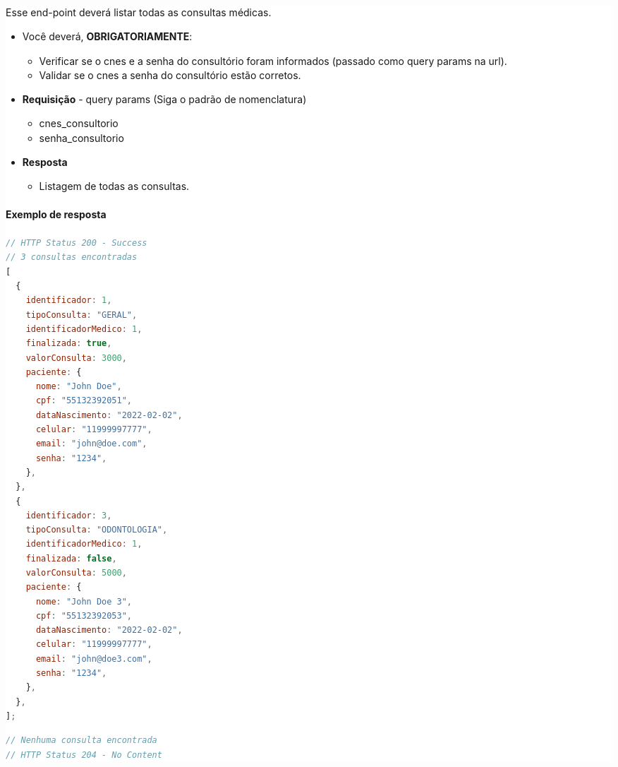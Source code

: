 Esse end-point deverá listar todas as consultas médicas.

- Você deverá, **OBRIGATORIAMENTE**:

  - Verificar se o cnes e a senha do consultório foram informados (passado como query params na url).
  - Validar se o cnes a senha do consultório estão corretos.

- **Requisição** - query params (Siga o padrão de nomenclatura)

  - cnes_consultorio
  - senha_consultorio

- **Resposta**
  - Listagem de todas as consultas.

#### Exemplo de resposta

```javascript
// HTTP Status 200 - Success
// 3 consultas encontradas
[
  {
    identificador: 1,
    tipoConsulta: "GERAL",
    identificadorMedico: 1,
    finalizada: true,
    valorConsulta: 3000,
    paciente: {
      nome: "John Doe",
      cpf: "55132392051",
      dataNascimento: "2022-02-02",
      celular: "11999997777",
      email: "john@doe.com",
      senha: "1234",
    },
  },
  {
    identificador: 3,
    tipoConsulta: "ODONTOLOGIA",
    identificadorMedico: 1,
    finalizada: false,
    valorConsulta: 5000,
    paciente: {
      nome: "John Doe 3",
      cpf: "55132392053",
      dataNascimento: "2022-02-02",
      celular: "11999997777",
      email: "john@doe3.com",
      senha: "1234",
    },
  },
];
```

```javascript
// Nenhuma consulta encontrada
// HTTP Status 204 - No Content
```

